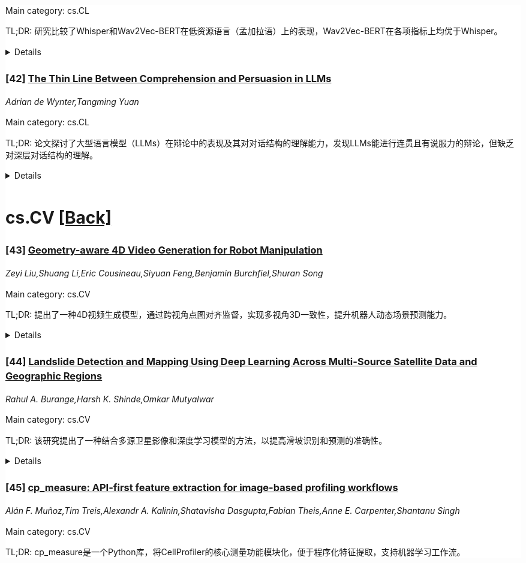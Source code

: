 Main category: cs.CL

TL;DR: 研究比较了Whisper和Wav2Vec-BERT在低资源语言（孟加拉语）上的表现，Wav2Vec-BERT在各项指标上均优于Whisper。


<details><summary>Details</summary></details>


### [42] [The Thin Line Between Comprehension and Persuasion in LLMs](https://arxiv.org/abs/2507.01936)
*Adrian de Wynter,Tangming Yuan*

Main category: cs.CL

TL;DR: 论文探讨了大型语言模型（LLMs）在辩论中的表现及其对对话结构的理解能力，发现LLMs能进行连贯且有说服力的辩论，但缺乏对深层对话结构的理解。


<details><summary>Details</summary></details>


<div id='cs.CV'></div>

# cs.CV [[Back]](#toc)

### [43] [Geometry-aware 4D Video Generation for Robot Manipulation](https://arxiv.org/abs/2507.01099)
*Zeyi Liu,Shuang Li,Eric Cousineau,Siyuan Feng,Benjamin Burchfiel,Shuran Song*

Main category: cs.CV

TL;DR: 提出了一种4D视频生成模型，通过跨视角点图对齐监督，实现多视角3D一致性，提升机器人动态场景预测能力。


<details><summary>Details</summary></details>


### [44] [Landslide Detection and Mapping Using Deep Learning Across Multi-Source Satellite Data and Geographic Regions](https://arxiv.org/abs/2507.01123)
*Rahul A. Burange,Harsh K. Shinde,Omkar Mutyalwar*

Main category: cs.CV

TL;DR: 该研究提出了一种结合多源卫星影像和深度学习模型的方法，以提高滑坡识别和预测的准确性。


<details><summary>Details</summary></details>


### [45] [cp_measure: API-first feature extraction for image-based profiling workflows](https://arxiv.org/abs/2507.01163)
*Alán F. Muñoz,Tim Treis,Alexandr A. Kalinin,Shatavisha Dasgupta,Fabian Theis,Anne E. Carpenter,Shantanu Singh*

Main category: cs.CV

TL;DR: cp_measure是一个Python库，将CellProfiler的核心测量功能模块化，便于程序化特征提取，支持机器学习工作流。
